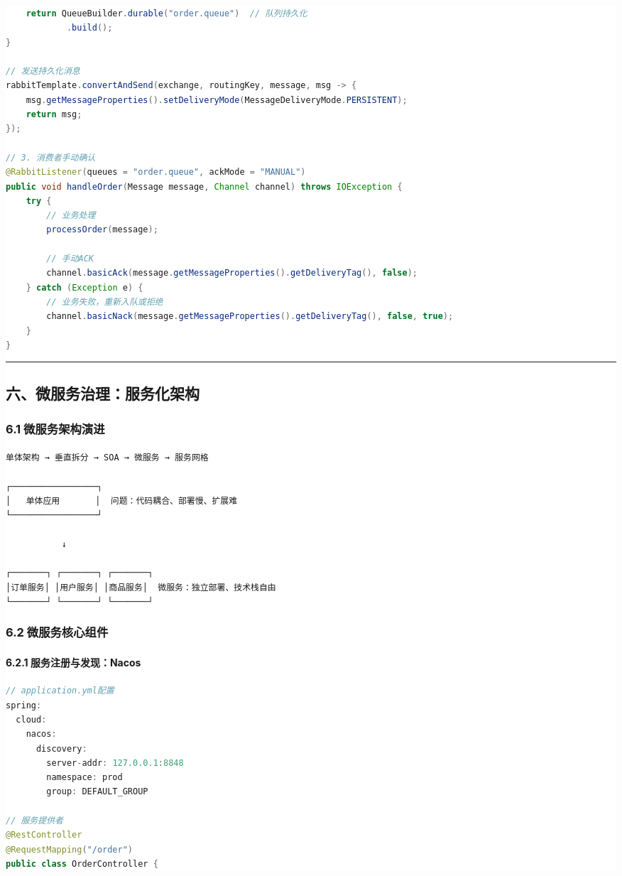 ```java
    return QueueBuilder.durable("order.queue")  // 队列持久化
            .build();
}

// 发送持久化消息
rabbitTemplate.convertAndSend(exchange, routingKey, message, msg -> {
    msg.getMessageProperties().setDeliveryMode(MessageDeliveryMode.PERSISTENT);
    return msg;
});

// 3. 消费者手动确认
@RabbitListener(queues = "order.queue", ackMode = "MANUAL")
public void handleOrder(Message message, Channel channel) throws IOException {
    try {
        // 业务处理
        processOrder(message);

        // 手动ACK
        channel.basicAck(message.getMessageProperties().getDeliveryTag(), false);
    } catch (Exception e) {
        // 业务失败，重新入队或拒绝
        channel.basicNack(message.getMessageProperties().getDeliveryTag(), false, true);
    }
}
```

---

## 六、微服务治理：服务化架构

### 6.1 微服务架构演进

```
单体架构 → 垂直拆分 → SOA → 微服务 → 服务网格

┌─────────────────┐
│   单体应用       │  问题：代码耦合、部署慢、扩展难
└─────────────────┘

           ↓

┌───────┐ ┌───────┐ ┌───────┐
│订单服务│ │用户服务│ │商品服务│  微服务：独立部署、技术栈自由
└───────┘ └───────┘ └───────┘
```

### 6.2 微服务核心组件

#### 6.2.1 服务注册与发现：Nacos

```java
// application.yml配置
spring:
  cloud:
    nacos:
      discovery:
        server-addr: 127.0.0.1:8848
        namespace: prod
        group: DEFAULT_GROUP

// 服务提供者
@RestController
@RequestMapping("/order")
public class OrderController {
```
